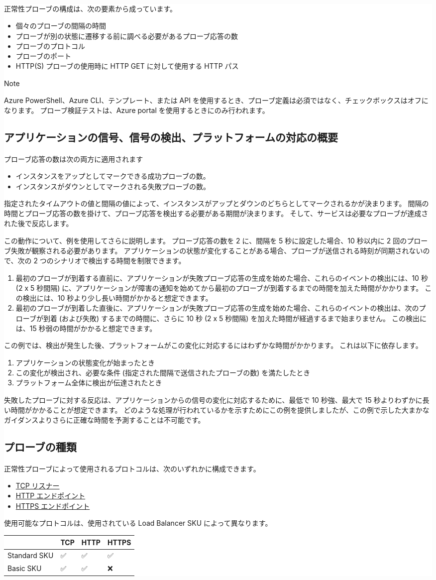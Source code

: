 正常性プローブの構成は、次の要素から成っています。

- 個々のプローブの間隔の時間
- プローブが別の状態に遷移する前に調べる必要があるプローブ応答の数
- プローブのプロトコル
- プローブのポート
- HTTP(S) プローブの使用時に HTTP GET に対して使用する HTTP パス

>[!NOTE]
>Azure PowerShell、Azure CLI、テンプレート、または API を使用するとき、プローブ定義は必須ではなく、チェックボックスはオフになります。 プローブ検証テストは、Azure portal を使用するときにのみ行われます。

## <a name="understanding-application-signal-detection-of-the-signal-and-reaction-of-the-platform"></a>アプリケーションの信号、信号の検出、プラットフォームの対応の概要

プローブ応答の数は次の両方に適用されます

- インスタンスをアップとしてマークできる成功プローブの数。
- インスタンスがダウンとしてマークされる失敗プローブの数。

指定されたタイムアウトの値と間隔の値によって、インスタンスがアップとダウンのどちらとしてマークされるかが決まります。  間隔の時間とプローブ応答の数を掛けて、プローブ応答を検出する必要がある期間が決まります。  そして、サービスは必要なプローブが達成された後で反応します。

この動作について、例を使用してさらに説明します。 プローブ応答の数を 2 に、間隔を 5 秒に設定した場合、10 秒以内に 2 回のプローブ失敗が観察される必要があります。  アプリケーションの状態が変化することがある場合、プローブが送信される時刻が同期されないので、次の 2 つのシナリオで検出する時間を制限できます。

1. 最初のプローブが到着する直前に、アプリケーションが失敗プローブ応答の生成を始めた場合、これらのイベントの検出には、10 秒 (2 x 5 秒間隔) に、アプリケーションが障害の通知を始めてから最初のプローブが到着するまでの時間を加えた時間がかかります。  この検出には、10 秒より少し長い時間がかかると想定できます。
2. 最初のプローブが到着した直後に、アプリケーションが失敗プローブ応答の生成を始めた場合、これらのイベントの検出は、次のプローブが到着 (および失敗) するまでの時間に、さらに 10 秒 (2 x 5 秒間隔) を加えた時間が経過するまで始まりません。  この検出には、15 秒弱の時間がかかると想定できます。

この例では、検出が発生した後、プラットフォームがこの変化に対応するにはわずかな時間がかかります。  これは以下に依存します。 

1. アプリケーションの状態変化が始まったとき
2. この変化が検出され、必要な条件 (指定された間隔で送信されたプローブの数) を満たしたとき
3. プラットフォーム全体に検出が伝達されたとき 

失敗したプローブに対する反応は、アプリケーションからの信号の変化に対応するために、最低で 10 秒強、最大で 15 秒よりわずかに長い時間がかかることが想定できます。  どのような処理が行われているかを示すためにこの例を提供しましたが、この例で示した大まかなガイダンスよりさらに正確な時間を予測することは不可能です。
 
## <a name="types"></a>プローブの種類

正常性プローブによって使用されるプロトコルは、次のいずれかに構成できます。

- [TCP リスナー](#tcpprobe)
- [HTTP エンドポイント](#httpprobe)
- [HTTPS エンドポイント](#httpsprobe)

使用可能なプロトコルは、使用されている Load Balancer SKU によって異なります。

|| TCP | HTTP | HTTPS |
| --- | --- | --- | --- |
| Standard SKU |    &#9989; |   &#9989; |   &#9989; |
| Basic SKU |   &#9989; |   &#9989; | &#10060; |
